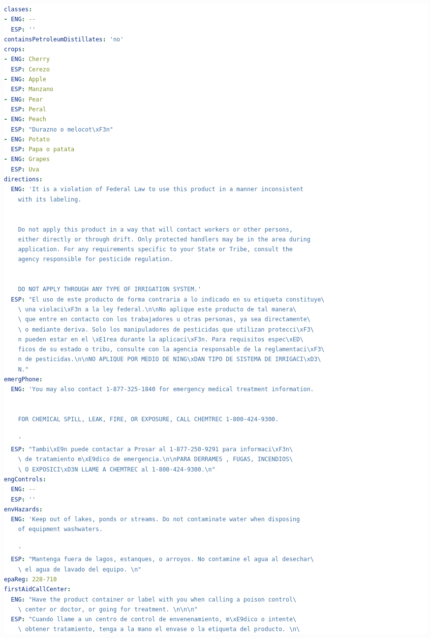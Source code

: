 ```yaml
classes:
- ENG: --
  ESP: ''
containsPetroleumDistillates: 'no'
crops:
- ENG: Cherry
  ESP: Cerezo
- ENG: Apple
  ESP: Manzano
- ENG: Pear
  ESP: Peral
- ENG: Peach
  ESP: "Durazno o melocot\xF3n"
- ENG: Potato
  ESP: Papa o patata
- ENG: Grapes
  ESP: Uva
directions:
  ENG: 'It is a violation of Federal Law to use this product in a manner inconsistent
    with its labeling.


    Do not apply this product in a way that will contact workers or other persons,
    either directly or through drift. Only protected handlers may be in the area during
    application. For any requirements specific to your State or Tribe, consult the
    agency responsible for pesticide regulation.


    DO NOT APPLY THROUGH ANY TYPE OF IRRIGATION SYSTEM.'
  ESP: "El uso de este producto de forma contraria a lo indicado en su etiqueta constituye\
    \ una violaci\xF3n a la ley federal.\n\nNo aplique este producto de tal manera\
    \ que entre en contacto con los trabajadores u otras personas, ya sea directamente\
    \ o mediante deriva. Solo los manipuladores de pesticidas que utilizan protecci\xF3\
    n pueden estar en el \xE1rea durante la aplicaci\xF3n. Para requisitos espec\xED\
    ficos de su estado o tribu, consulte con la agencia responsable de la reglamentaci\xF3\
    n de pesticidas.\n\nNO APLIQUE POR MEDIO DE NING\xDAN TIPO DE SISTEMA DE IRRIGACI\xD3\
    N."
emergPhone:
  ENG: 'You may also contact 1-877-325-1840 for emergency medical treatment information.


    FOR CHEMICAL SPILL, LEAK, FIRE, OR EXPOSURE, CALL CHEMTREC 1-800-424-9300.

    '
  ESP: "Tambi\xE9n puede contactar a Prosar al 1-877-250-9291 para informaci\xF3n\
    \ de tratamiento m\xE9dico de emergencia.\n\nPARA DERRAMES , FUGAS, INCENDIOS\
    \ O EXPOSICI\xD3N LLAME A CHEMTREC al 1-800-424-9300.\n"
engControls:
  ENG: --
  ESP: ''
envHazards:
  ENG: 'Keep out of lakes, ponds or streams. Do not contaminate water when disposing
    of equipment washwaters.

    '
  ESP: "Mantenga fuera de lagos, estanques, o arroyos. No contamine el agua al desechar\
    \ el agua de lavado del equipo. \n"
epaReg: 228-710
firstAidCallCenter:
  ENG: "Have the product container or label with you when calling a poison control\
    \ center or doctor, or going for treatment. \n\n\n"
  ESP: "Cuando llame a un centro de control de envenenamiento, m\xE9dico o intente\
    \ obtener tratamiento, tenga a la mano el envase o la etiqueta del producto. \n\
```